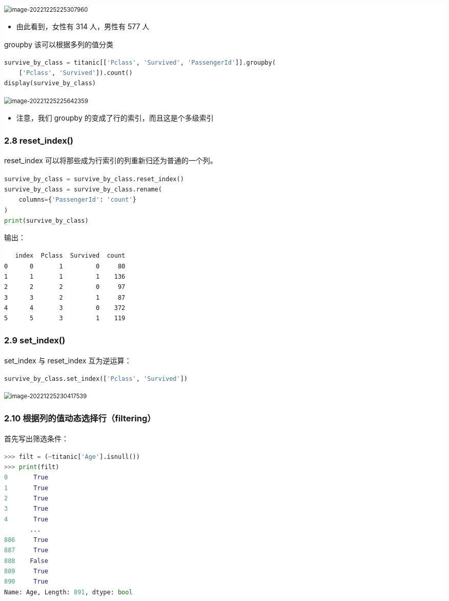 <img src="https://notebook-img-1304596351.cos.ap-beijing.myqcloud.com/img/image-20221225225307960.png" alt="image-20221225225307960" style="zoom:80%;" />

+ 由此看到，女性有 314 人，男性有 577 人

groupby 该可以根据多列的值分类

```python
survive_by_class = titanic[['Pclass', 'Survived', 'PassengerId']].groupby(
    ['Pclass', 'Survived']).count()
display(survive_by_class)
```

<img src="https://notebook-img-1304596351.cos.ap-beijing.myqcloud.com/img/image-20221225225642359.png" alt="image-20221225225642359" style="zoom:80%;" />

+ 注意，我们 groupby 的变成了行的索引，而且这是个多级索引

### 2.8 reset_index()

reset_index 可以将那些成为行索引的列重新归还为普通的一个列。

```python
survive_by_class = survive_by_class.reset_index()
survive_by_class = survive_by_class.rename(
    columns={'PassengerId': 'count'}
)
print(survive_by_class)
```

输出：

```
   index  Pclass  Survived  count
0      0       1         0     80
1      1       1         1    136
2      2       2         0     97
3      3       2         1     87
4      4       3         0    372
5      5       3         1    119
```

### 2.9 set_index()

set_index 与 reset_index 互为逆运算：

```python
survive_by_class.set_index(['Pclass', 'Survived'])
```

<img src="https://notebook-img-1304596351.cos.ap-beijing.myqcloud.com/img/image-20221225230417539.png" alt="image-20221225230417539" style="zoom:80%;" />

### 2.10 根据列的值动态选择行（filtering）

首先写出筛选条件：

```python
>>> filt = (~titanic['Age'].isnull())
>>> print(filt)
0       True
1       True
2       True
3       True
4       True
       ...  
886     True
887     True
888    False
889     True
890     True
Name: Age, Length: 891, dtype: bool
```